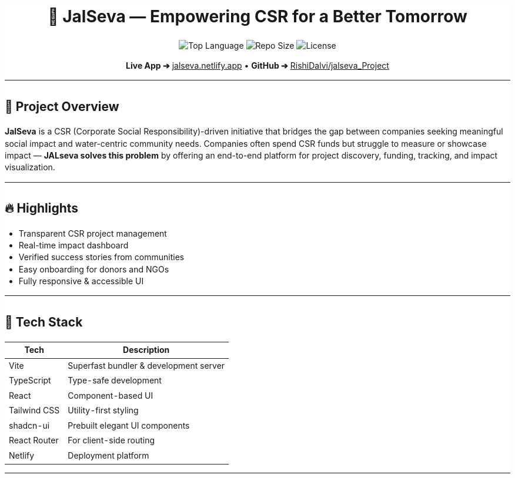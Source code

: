 <h1 align="center">🌊 JalSeva — Empowering CSR for a Better Tomorrow</h1>

<p align="center">
  <img src="https://img.shields.io/github/languages/top/RishiDalvi/jalseva_Project" alt="Top Language" />
  <img src="https://img.shields.io/github/repo-size/RishiDalvi/jalseva_Project" alt="Repo Size" />
  <img src="https://img.shields.io/github/license/RishiDalvi/jalseva_Project" alt="License" />
</p>

<p align="center">
  <strong>Live App ➔</strong> <a href="https://jalseva.netlify.app/">jalseva.netlify.app</a> •
  <strong>GitHub ➔</strong> <a href="https://github.com/RishiDalvi/jalseva_Project">RishiDalvi/jalseva_Project</a>
</p>

---

## 🌟 Project Overview

**JalSeva** is a CSR (Corporate Social Responsibility)-driven initiative that bridges the gap between companies seeking meaningful social impact and water-centric community needs. Companies often spend CSR funds but struggle to measure or showcase impact — **JALseva solves this problem** by offering an end-to-end platform for project discovery, funding, tracking, and impact visualization.

---

## 🔥 Highlights

* Transparent CSR project management
* Real-time impact dashboard
* Verified success stories from communities
* Easy onboarding for donors and NGOs
* Fully responsive & accessible UI

---

## 🚀 Tech Stack

| Tech         | Description                            |
| ------------ | -------------------------------------- |
| Vite         | Superfast bundler & development server |
| TypeScript   | Type-safe development                  |
| React        | Component-based UI                     |
| Tailwind CSS | Utility-first styling                  |
| shadcn-ui    | Prebuilt elegant UI components         |
| React Router | For client-side routing                |
| Netlify      | Deployment platform                    |

---